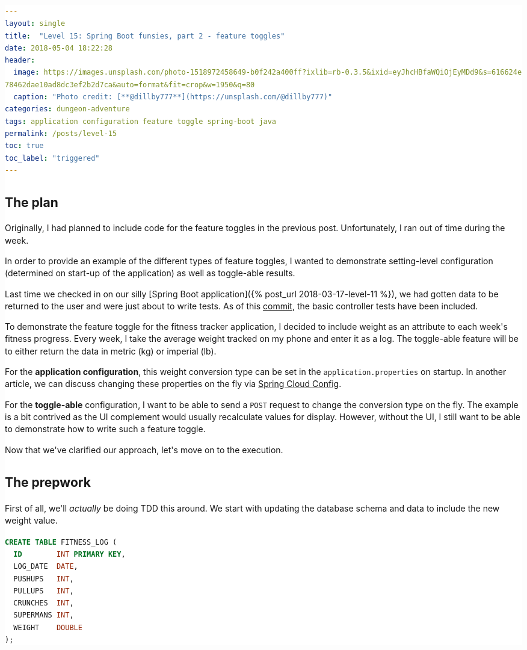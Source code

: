 ```yaml
---
layout: single
title:  "Level 15: Spring Boot funsies, part 2 - feature toggles"
date: 2018-05-04 18:22:28
header:
  image: https://images.unsplash.com/photo-1518972458649-b0f242a400ff?ixlib=rb-0.3.5&ixid=eyJhcHBfaWQiOjEyMDd9&s=616624e78462dae10ad8dc3ef2b2d7ca&auto=format&fit=crop&w=1950&q=80
  caption: "Photo credit: [**@dillby777**](https://unsplash.com/@dillby777)"
categories: dungeon-adventure
tags: application configuration feature toggle spring-boot java 
permalink: /posts/level-15
toc: true
toc_label: "triggered"
---
```


## The plan
Originally, I had planned to include code for the feature toggles in the previous post. Unfortunately, I ran out of time during the week.

In order to provide an example of the different types of feature toggles, I wanted to demonstrate setting-level configuration (determined on start-up of the application) as well as toggle-able results. 

Last time we checked in on our silly [Spring Boot application]({% post_url 2018-03-17-level-11 %}), we had gotten data to be returned to the user and were just about to write tests. As of this [commit](https://github.com/eginwong/fitness-tracker/commit/1960da337c4a35c22ee2b1750073b01223e9e1fe), the basic controller tests have been included. 

To demonstrate the feature toggle for the fitness tracker application, I decided to include weight as an attribute to each week's fitness progress. Every week, I take the average weight tracked on my phone and enter it as a log. The toggle-able feature will be to either return the data in metric (kg) or imperial (lb). 

For the **application configuration**, this weight conversion type can be set in the `application.properties` on startup. In another article, we can discuss changing these properties on the fly via [Spring Cloud Config](https://cloud.spring.io/spring-cloud-config/).

For the **toggle-able** configuration, I want to be able to send a `POST` request to change the conversion type on the fly. The example is a bit contrived as the UI complement would usually recalculate values for display. However, without the UI, I still want to be able to demonstrate how to write such a feature toggle.

Now that we've clarified our approach, let's move on to the execution.

## The prepwork

First of all, we'll *actually* be doing TDD this around. We start with updating the database schema and data to include the new weight value.

```sql
CREATE TABLE FITNESS_LOG (
  ID        INT PRIMARY KEY,
  LOG_DATE  DATE,
  PUSHUPS   INT,
  PULLUPS   INT,
  CRUNCHES  INT,
  SUPERMANS INT,
  WEIGHT    DOUBLE
);
```
